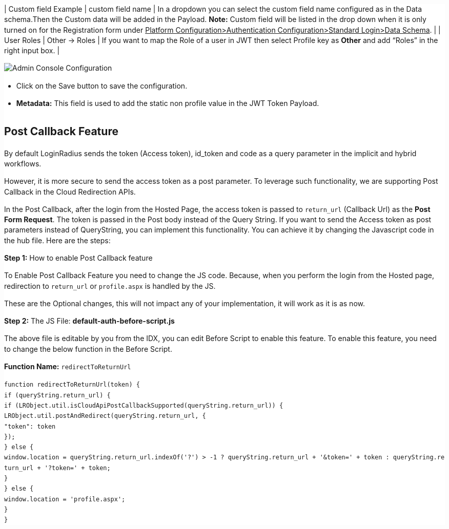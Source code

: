 | Custom field Example     | custom field name       | In a dropdown you can select the custom field name configured as in the Data schema.Then the Custom data will be added in the Payload. **Note:** Custom field will be listed in the drop down when it is only turned on for the Registration form under [Platform Configuration>Authentication Configuration>Standard Login>Data Schema](https://adminconsole.loginradius.com/platform-configuration/authentication-configuration/standard-login/data-schema). |
| User Roles               | Other -> Roles          | If you want to map the Role of a user in JWT then select Profile key as **Other** and add “Roles” in the right input box.                                                                                                                                                                                                                                                                                                                                      |

![Admin Console Configuration](https://apidocs.lrcontent.com/images/Admin-Console-Congif-line-160_321156160370d86b036.02884820.png "Admin Console Configuration")

- Click on the Save button to save the configuration.

- **Metadata:** This field is used to add the static non profile value in the JWT Token Payload.

## Post Callback Feature

By default LoginRadius sends the token (Access token), id_token and code as a query parameter in the implicit and hybrid workflows.

However, it is more secure to send the access token as a post parameter. To leverage such functionality, we are supporting Post Callback in the Cloud Redirection APIs.

In the Post Callback, after the login from the Hosted Page, the access token is passed to `return_url` (Callback Url) as the **Post Form Request**. The token is passed in the Post body instead of the Query String. If you want to send the Access token as post parameters instead of QueryString, you can implement this functionality. You can achieve it by changing the Javascript code in the hub file. Here are the steps:

**Step 1:** How to enable Post Callback feature

To Enable Post Callback Feature you need to change the JS code. Because, when you perform the login from the Hosted page, redirection to `return_url` or `profile.aspx` is handled by the JS.

These are the Optional changes, this will not impact any of your implementation, it will work as it is as now.

**Step 2:** The JS File: **default-auth-before-script.js**

The above file is editable by you from the IDX, you can edit Before Script to enable this feature. To enable this feature, you need to change the below function in the Before Script.

**Function Name:** `redirectToReturnUrl`

```
function redirectToReturnUrl(token) {
if (queryString.return_url) {
if (LRObject.util.isCloudApiPostCallbackSupported(queryString.return_url)) {
LRObject.util.postAndRedirect(queryString.return_url, {
"token": token
});
} else {
window.location = queryString.return_url.indexOf('?') > -1 ? queryString.return_url + '&token=' + token : queryString.return_url + '?token=' + token;
}
} else {
window.location = 'profile.aspx';
}
}
```
